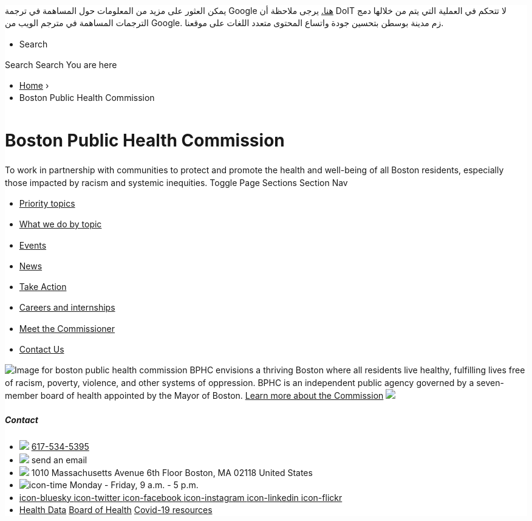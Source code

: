 يمكن العثور على مزيد من المعلومات حول المساهمة في ترجمة Google [هنا.](https://www.boston.gov/government/cabinets/<https:/support.google.com/translate/answer/2534530?hl=en&ref_topic=7010955>)
يرجى ملاحظة أن DoIT لا تتحكم في العملية التي يتم من خلالها دمج الترجمات المساهمة في مترجم الويب من Google.
زم مدينة بوسطن بتحسين جودة واتساع المحتوى متعدد اللغات على موقعنا. 
  * Search


Search Search
You are here
  * [Home](https://www.boston.gov/government/cabinets/</>) › 
  * Boston Public Health Commission 


# Boston Public Health Commission
To work in partnership with communities to protect and promote the health and well-being of all Boston residents, especially those impacted by racism and systemic inequities.
Toggle
Page Sections 
Section Nav
  * [Priority topics](https://www.boston.gov/government/cabinets/<#priority-topics>)
  * [What we do by topic](https://www.boston.gov/government/cabinets/<#what-we-do-by-topic>)
  * [Events](https://www.boston.gov/government/cabinets/<#events>)
  * [News](https://www.boston.gov/government/cabinets/<#news>)
  * [Take Action](https://www.boston.gov/government/cabinets/<#take-action>)
  * [Careers and internships](https://www.boston.gov/government/cabinets/<#careers-and-internships>)
  * [Meet the Commissioner](https://www.boston.gov/government/cabinets/<#meet-the-commissioner>)


  * [Contact Us](https://www.boston.gov/government/cabinets/<#mobile-sidebar> "Sidebar")


![Image for boston public health commission ](https://www.boston.gov/sites/default/files/styles/150_embedded_ckeditor/public/img/icons/transactions/2017/05/boston_public_health_commission_logo.jpg?itok=IL0zkWeI)
BPHC envisions a thriving Boston where all residents live healthy, fulfilling lives free of racism, poverty, violence, and other systems of oppression. 
BPHC is an independent public agency governed by a seven-member board of health appointed by the Mayor of Boston. 
[Learn more about the Commission](https://www.boston.gov/government/cabinets/<https:/www.boston.gov/health-and-human-services/about-health-commission>)
![](https://assets.boston.gov/icons/dept_icons/public_health_commission_logo.svg)
##### Contact
  * ![](https://patterns.boston.gov/images/global/icons/icon-phone.svg)
[617-534-5395](https://www.boston.gov/government/cabinets/<tel:617-534-5395>)
  * ![](https://patterns.boston.gov/images/global/icons/icon-email.svg)
send an email
  * ![](https://patterns.boston.gov/images/global/icons/icon-location.svg)
1010 Massachusetts Avenue 6th Floor 
Boston, MA 02118
United States
  * ![icon-time](https://patterns.boston.gov/images/global/icons/icon-time.svg)
Monday - Friday, 9 a.m. - 5 p.m. 
  * [ icon-bluesky ](https://www.boston.gov/government/cabinets/<https:/bsky.app/profile/publichealth.boston.gov>) [ icon-twitter ](https://www.boston.gov/government/cabinets/<https:/www.twitter.com/HealthyBoston>) [ icon-facebook ](https://www.boston.gov/government/cabinets/<https:/www.facebook.com/HealthyBoston>) [ icon-instagram ](https://www.boston.gov/government/cabinets/<http:/www.instagram.com/healthyboston>) [ icon-linkedin ](https://www.boston.gov/government/cabinets/<https:/linkedin.com/company/boston-public-health-commission>) [ icon-flickr ](https://www.boston.gov/government/cabinets/<https:/www.flickr.com/photos/200471214@N03/>)
  * [Health Data](https://www.boston.gov/government/cabinets/<https:/www.boston.gov/health-and-human-services/health-data>)
[Board of Health](https://www.boston.gov/government/cabinets/<https:/www.boston.gov/health-and-human-services/board-health>)
[Covid-19 resources](https://www.boston.gov/government/cabinets/<https:/www.boston.gov/government/cabinets/boston-public-health-commission/covid-19-boston>)